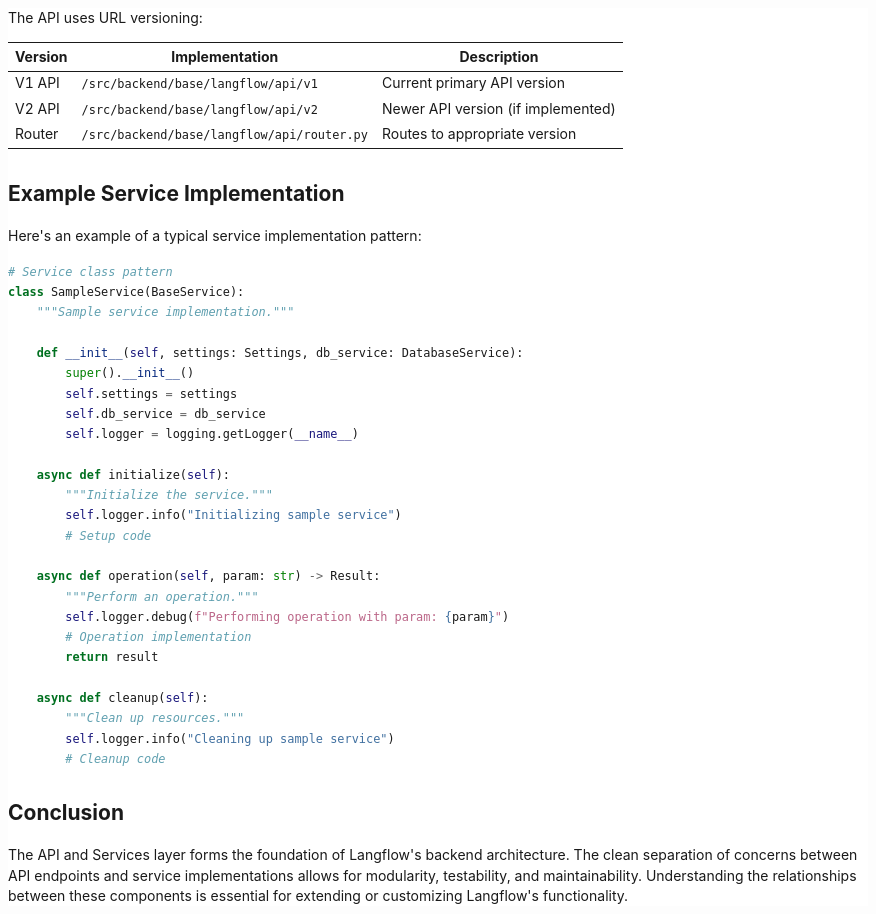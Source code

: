 The API uses URL versioning:

| Version | Implementation | Description |
|---------|----------------|-------------|
| V1 API | `/src/backend/base/langflow/api/v1` | Current primary API version |
| V2 API | `/src/backend/base/langflow/api/v2` | Newer API version (if implemented) |
| Router | `/src/backend/base/langflow/api/router.py` | Routes to appropriate version |

## Example Service Implementation

Here's an example of a typical service implementation pattern:

```python
# Service class pattern
class SampleService(BaseService):
    """Sample service implementation."""
    
    def __init__(self, settings: Settings, db_service: DatabaseService):
        super().__init__()
        self.settings = settings
        self.db_service = db_service
        self.logger = logging.getLogger(__name__)
    
    async def initialize(self):
        """Initialize the service."""
        self.logger.info("Initializing sample service")
        # Setup code
    
    async def operation(self, param: str) -> Result:
        """Perform an operation."""
        self.logger.debug(f"Performing operation with param: {param}")
        # Operation implementation
        return result
    
    async def cleanup(self):
        """Clean up resources."""
        self.logger.info("Cleaning up sample service")
        # Cleanup code
```

## Conclusion

The API and Services layer forms the foundation of Langflow's backend architecture. The clean separation of concerns between API endpoints and service implementations allows for modularity, testability, and maintainability. Understanding the relationships between these components is essential for extending or customizing Langflow's functionality.